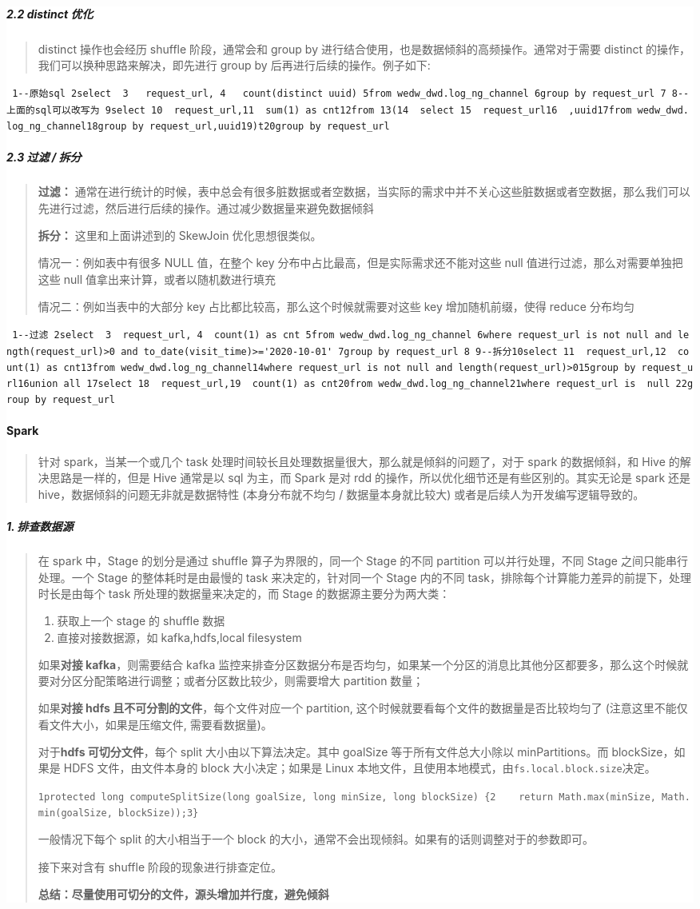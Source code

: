 ##### 2.2 distinct 优化

> distinct 操作也会经历 shuffle 阶段，通常会和 group by 进行结合使用，也是数据倾斜的高频操作。通常对于需要 distinct 的操作，我们可以换种思路来解决，即先进行 group by 后再进行后续的操作。例子如下:

     1--原始sql 2select  3   request_url, 4   count(distinct uuid) 5from wedw_dwd.log_ng_channel 6group by request_url 7 8--上面的sql可以改写为 9select 10  request_url,11  sum(1) as cnt12from 13(14  select 15  request_url16  ,uuid17from wedw_dwd.log_ng_channel18group by request_url,uuid19)t20group by request_url

##### 2.3 过滤 / 拆分

> **过滤：** 通常在进行统计的时候，表中总会有很多脏数据或者空数据，当实际的需求中并不关心这些脏数据或者空数据，那么我们可以先进行过滤，然后进行后续的操作。通过减少数据量来避免数据倾斜
>
> **拆分：** 这里和上面讲述到的 SkewJoin 优化思想很类似。
>
> 情况一：例如表中有很多 NULL 值，在整个 key 分布中占比最高，但是实际需求还不能对这些 null 值进行过滤，那么对需要单独把这些 null 值拿出来计算，或者以随机数进行填充
>
> 情况二：例如当表中的大部分 key 占比都比较高，那么这个时候就需要对这些 key 增加随机前缀，使得 reduce 分布均匀

     1--过滤 2select  3  request_url, 4  count(1) as cnt 5from wedw_dwd.log_ng_channel 6where request_url is not null and length(request_url)>0 and to_date(visit_time)>='2020-10-01' 7group by request_url 8 9--拆分10select 11  request_url,12  count(1) as cnt13from wedw_dwd.log_ng_channel14where request_url is not null and length(request_url)>015group by request_url16union all 17select 18  request_url,19  count(1) as cnt20from wedw_dwd.log_ng_channel21where request_url is  null 22group by request_url

#### Spark

> 针对 spark，当某一个或几个 task 处理时间较长且处理数据量很大，那么就是倾斜的问题了，对于 spark 的数据倾斜，和 Hive 的解决思路是一样的，但是 Hive 通常是以 sql 为主，而 Spark 是对 rdd 的操作，所以优化细节还是有些区别的。其实无论是 spark 还是 hive，数据倾斜的问题无非就是数据特性 (本身分布就不均匀 / 数据量本身就比较大) 或者是后续人为开发编写逻辑导致的。

##### 1. 排查数据源

> 在 spark 中，Stage 的划分是通过 shuffle 算子为界限的，同一个 Stage 的不同 partition 可以并行处理，不同 Stage 之间只能串行处理。一个 Stage 的整体耗时是由最慢的 task 来决定的，针对同一个 Stage 内的不同 task，排除每个计算能力差异的前提下，处理时长是由每个 task 所处理的数据量来决定的，而 Stage 的数据源主要分为两大类：
>
> 1.  获取上一个 stage 的 shuffle 数据
> 2.  直接对接数据源，如 kafka,hdfs,local filesystem
>
> 如果**对接 kafka**，则需要结合 kafka 监控来排查分区数据分布是否均匀，如果某一个分区的消息比其他分区都要多，那么这个时候就要对分区分配策略进行调整；或者分区数比较少，则需要增大 partition 数量；
>
> 如果**对接 hdfs 且不可分割的文件**，每个文件对应一个 partition, 这个时候就要看每个文件的数据量是否比较均匀了 (注意这里不能仅看文件大小，如果是压缩文件, 需要看数据量)。
>
> 对于**hdfs 可切分文件**，每个 split 大小由以下算法决定。其中 goalSize 等于所有文件总大小除以 minPartitions。而 blockSize，如果是 HDFS 文件，由文件本身的 block 大小决定；如果是 Linux 本地文件，且使用本地模式，由`fs.local.block.size`决定。
>
>     1protected long computeSplitSize(long goalSize, long minSize, long blockSize) {2    return Math.max(minSize, Math.min(goalSize, blockSize));3}
>
> 一般情况下每个 split 的大小相当于一个 block 的大小，通常不会出现倾斜。如果有的话则调整对于的参数即可。
>
> 接下来对含有 shuffle 阶段的现象进行排查定位。
>
> **总结：尽量使用可切分的文件，源头增加并行度，避免倾斜**
